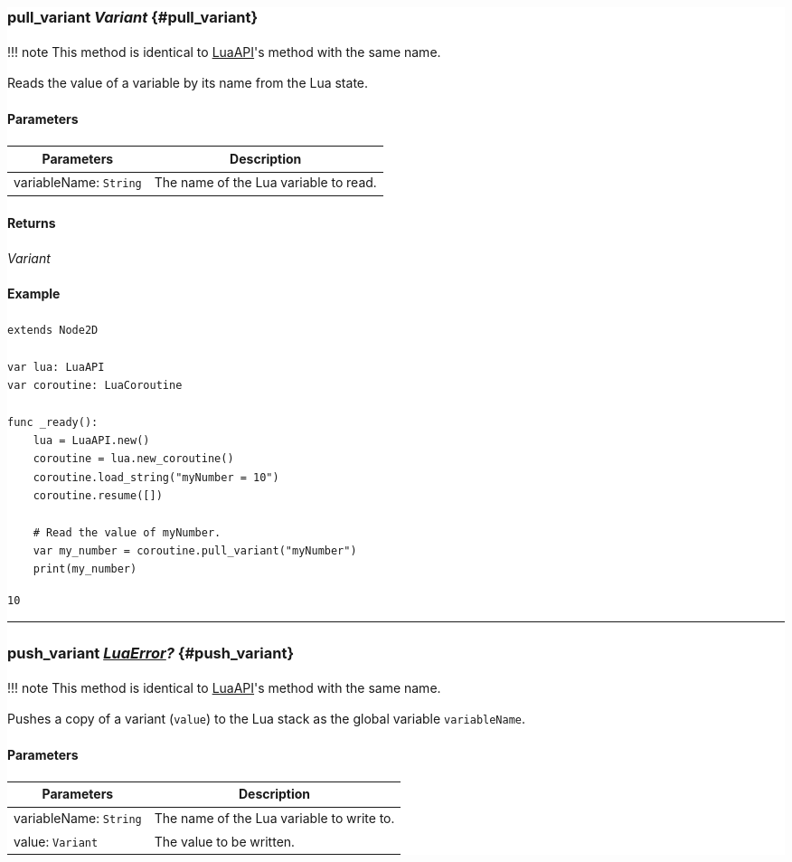 
### pull_variant *Variant* {#pull_variant}

!!! note
	This method is identical to [LuaAPI](lua_api.md)'s method with the same name.

Reads the value of a variable by its name from the Lua state.

#### Parameters

| Parameters             | Description                           |
| ---------------------- | ------------------------------------- |
| variableName: `String` | The name of the Lua variable to read. |

#### Returns

_Variant_

#### Example

```gdscript linenums="1"
extends Node2D

var lua: LuaAPI
var coroutine: LuaCoroutine

func _ready():
	lua = LuaAPI.new()
	coroutine = lua.new_coroutine()
	coroutine.load_string("myNumber = 10")
	coroutine.resume([])

	# Read the value of myNumber.
	var my_number = coroutine.pull_variant("myNumber")
	print(my_number)
```
``` title="Output"
10
```

---

### push_variant *[LuaError](lua_error.md)?* {#push_variant}

!!! note
	This method is identical to [LuaAPI](lua_api.md)'s method with the same name.

Pushes a copy of a variant (`value`) to the Lua stack as the global variable `variableName`.

#### Parameters

| Parameters             | Description                           |
| ---------------------- | ------------------------------------- |
| variableName: `String` | The name of the Lua variable to write to. |
| value: `Variant`       | The value to be written.             |
